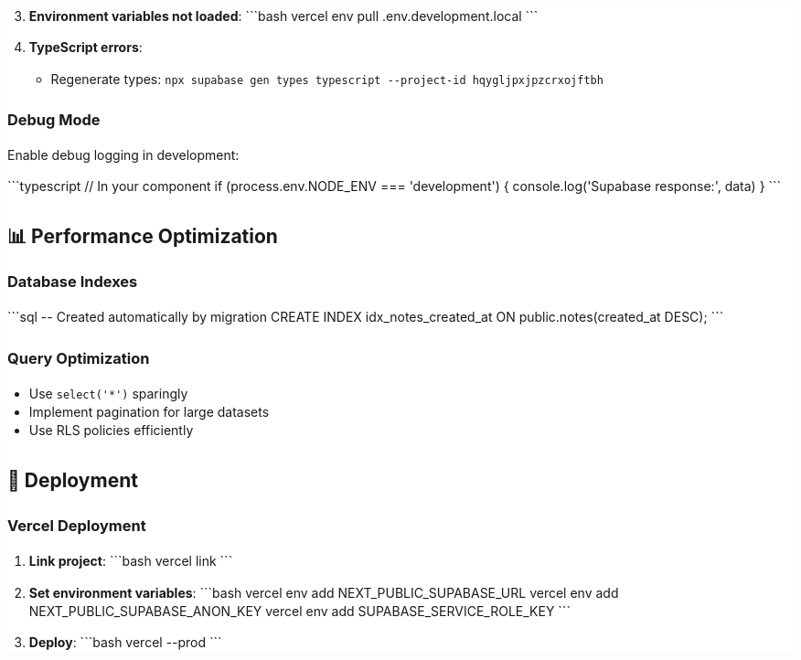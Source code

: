 3. **Environment variables not loaded**:
   \`\`\`bash
   vercel env pull .env.development.local
   \`\`\`

4. **TypeScript errors**:
   - Regenerate types: `npx supabase gen types typescript --project-id hqygljpxjpzcrxojftbh`

### Debug Mode

Enable debug logging in development:

\`\`\`typescript
// In your component
if (process.env.NODE_ENV === 'development') {
  console.log('Supabase response:', data)
}
\`\`\`

## 📊 Performance Optimization

### Database Indexes

\`\`\`sql
-- Created automatically by migration
CREATE INDEX idx_notes_created_at ON public.notes(created_at DESC);
\`\`\`

### Query Optimization

- Use `select('*')` sparingly
- Implement pagination for large datasets
- Use RLS policies efficiently

## 🔄 Deployment

### Vercel Deployment

1. **Link project**:
   \`\`\`bash
   vercel link
   \`\`\`

2. **Set environment variables**:
   \`\`\`bash
   vercel env add NEXT_PUBLIC_SUPABASE_URL
   vercel env add NEXT_PUBLIC_SUPABASE_ANON_KEY
   vercel env add SUPABASE_SERVICE_ROLE_KEY
   \`\`\`

3. **Deploy**:
   \`\`\`bash
   vercel --prod
   \`\`\`
